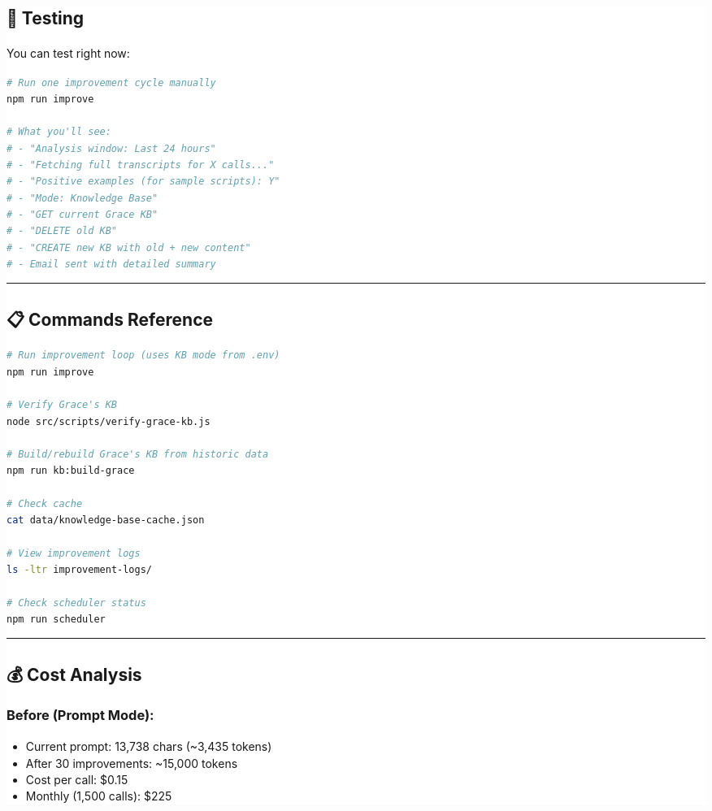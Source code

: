 
## 🧪 Testing

You can test right now:

```bash
# Run one improvement cycle manually
npm run improve

# What you'll see:
# - "Analysis window: Last 24 hours"
# - "Fetching full transcripts for X calls..."
# - "Positive examples (for sample scripts): Y"
# - "Mode: Knowledge Base"
# - "GET current Grace KB"
# - "DELETE old KB"
# - "CREATE new KB with old + new content"
# - Email sent with detailed summary
```

---

## 📋 Commands Reference

```bash
# Run improvement loop (uses KB mode from .env)
npm run improve

# Verify Grace's KB
node src/scripts/verify-grace-kb.js

# Build/rebuild Grace's KB from historic data
npm run kb:build-grace

# Check cache
cat data/knowledge-base-cache.json

# View improvement logs
ls -ltr improvement-logs/

# Check scheduler status
npm run scheduler
```

---

## 💰 Cost Analysis

### Before (Prompt Mode):
- Current prompt: 13,738 chars (~3,435 tokens)
- After 30 improvements: ~15,000 tokens
- Cost per call: $0.15
- Monthly (1,500 calls): $225

